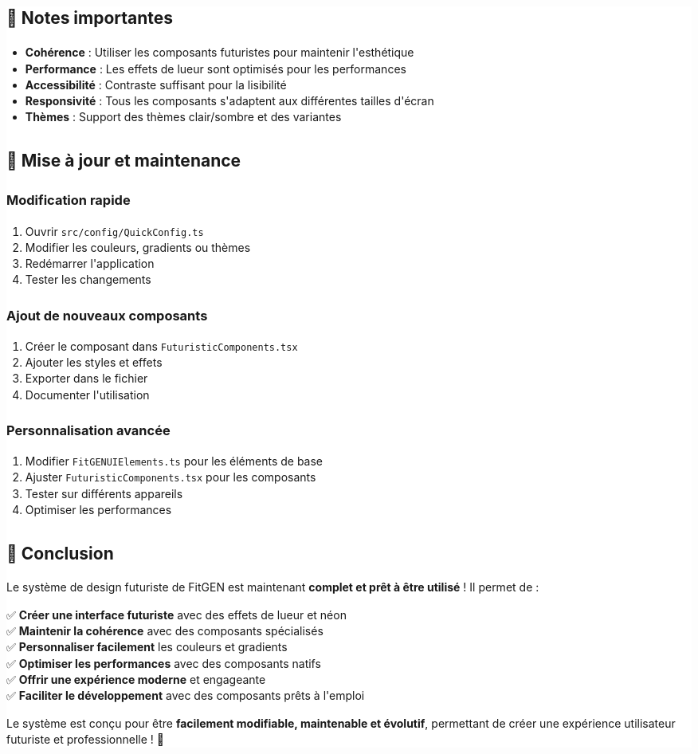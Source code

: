## 📝 Notes importantes

- **Cohérence** : Utiliser les composants futuristes pour maintenir l'esthétique
- **Performance** : Les effets de lueur sont optimisés pour les performances
- **Accessibilité** : Contraste suffisant pour la lisibilité
- **Responsivité** : Tous les composants s'adaptent aux différentes tailles d'écran
- **Thèmes** : Support des thèmes clair/sombre et des variantes

## 🔄 Mise à jour et maintenance

### **Modification rapide**
1. Ouvrir `src/config/QuickConfig.ts`
2. Modifier les couleurs, gradients ou thèmes
3. Redémarrer l'application
4. Tester les changements

### **Ajout de nouveaux composants**
1. Créer le composant dans `FuturisticComponents.tsx`
2. Ajouter les styles et effets
3. Exporter dans le fichier
4. Documenter l'utilisation

### **Personnalisation avancée**
1. Modifier `FitGENUIElements.ts` pour les éléments de base
2. Ajuster `FuturisticComponents.tsx` pour les composants
3. Tester sur différents appareils
4. Optimiser les performances

## 🎯 Conclusion

Le système de design futuriste de FitGEN est maintenant **complet et prêt à être utilisé** ! Il permet de :

✅ **Créer une interface futuriste** avec des effets de lueur et néon  
✅ **Maintenir la cohérence** avec des composants spécialisés  
✅ **Personnaliser facilement** les couleurs et gradients  
✅ **Optimiser les performances** avec des composants natifs  
✅ **Offrir une expérience moderne** et engageante  
✅ **Faciliter le développement** avec des composants prêts à l'emploi  

Le système est conçu pour être **facilement modifiable, maintenable et évolutif**, permettant de créer une expérience utilisateur futuriste et professionnelle ! 🚀
